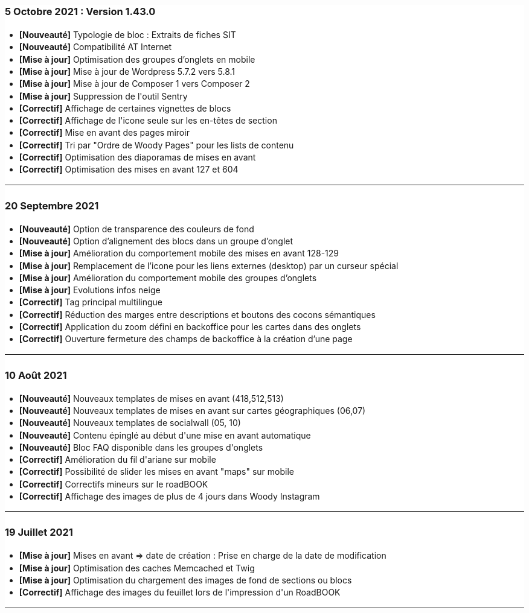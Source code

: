 
### 5 Octobre 2021 : Version 1.43.0

-   **[Nouveauté]** Typologie de bloc : Extraits de fiches SIT
-   **[Nouveauté]** Compatibilité AT Internet
-   **[Mise à jour]** Optimisation des groupes d’onglets en mobile
-   **[Mise à jour]** Mise à jour de Wordpress 5.7.2 vers 5.8.1
-   **[Mise à jour]** Mise à jour de Composer 1 vers Composer 2
-   **[Mise à jour]** Suppression de l'outil Sentry
-   **[Correctif]** Affichage de certaines vignettes de blocs
-   **[Correctif]** Affichage de l'icone seule sur les en-têtes de section
-   **[Correctif]** Mise en avant des pages miroir
-   **[Correctif]** Tri par "Ordre de Woody Pages" pour les lists de contenu
-   **[Correctif]** Optimisation des diaporamas de mises en avant
-   **[Correctif]** Optimisation des mises en avant 127 et 604

---

### 20 Septembre 2021

-   **[Nouveauté]** Option de transparence des couleurs de fond
-   **[Nouveauté]** Option d’alignement des blocs dans un groupe d’onglet
-   **[Mise à jour]** Amélioration du comportement mobile des mises en avant 128-129
-   **[Mise à jour]** Remplacement de l’icone pour les liens externes (desktop) par un curseur spécial
-   **[Mise à jour]** Amélioration du comportement mobile des groupes d’onglets
-   **[Mise à jour]** Evolutions infos neige
-   **[Correctif]** Tag principal multilingue
-   **[Correctif]** Réduction des marges entre descriptions et boutons des cocons sémantiques
-   **[Correctif]** Application du zoom défini en backoffice pour les cartes dans des onglets
-   **[Correctif]** Ouverture fermeture des champs de backoffice à la création d’une page

---

### 10 Août 2021

-   **[Nouveauté]** Nouveaux templates de mises en avant (418,512,513)
-   **[Nouveauté]** Nouveaux templates de mises en avant sur cartes géographiques (06,07)
-   **[Nouveauté]** Nouveaux templates de socialwall (05, 10)
-   **[Nouveauté]** Contenu épinglé au début d'une mise en avant automatique
-   **[Nouveauté]** Bloc FAQ disponible dans les groupes d'onglets
-   **[Correctif]** Amélioration du fil d'ariane sur mobile
-   **[Correctif]** Possibilité de slider les mises en avant "maps" sur mobile
-   **[Correctif]** Correctifs mineurs sur le roadBOOK
-   **[Correctif]** Affichage des images de plus de 4 jours dans Woody Instagram

---

### 19 Juillet 2021

-   **[Mise à jour]** Mises en avant => date de création : Prise en charge de la date de modification
-   **[Mise à jour]** Optimisation des caches Memcached et Twig
-   **[Mise à jour]** Optimisation du chargement des images de fond de sections ou blocs
-   **[Correctif]** Affichage des images du feuillet lors de l'impression d'un RoadBOOK

---